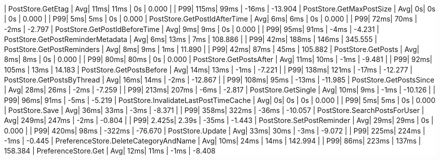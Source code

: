 | PostStore.GetEtag |  Avg| 11ms| 11ms | 0s | 0.000
| |  P99| 115ms| 99ms | -16ms | -13.904
| PostStore.GetMaxPostSize |  Avg| 0s| 0s | 0s | 0.000
| |  P99| 5ms| 5ms | 0s | 0.000
| PostStore.GetPostIdAfterTime |  Avg| 6ms| 6ms | 0s | 0.000
| |  P99| 72ms| 70ms | -2ms | -2.797
| PostStore.GetPostIdBeforeTime |  Avg| 9ms| 9ms | 0s | 0.000
| |  P99| 95ms| 91ms | -4ms | -4.231
| PostStore.GetPostReminderMetadata |  Avg| 6ms| 13ms | 7ms | 108.886
| |  P99| 42ms| 188ms | 146ms | 345.555
| PostStore.GetPostReminders |  Avg| 8ms| 9ms | 1ms | 11.890
| |  P99| 42ms| 87ms | 45ms | 105.882
| PostStore.GetPosts |  Avg| 8ms| 8ms | 0s | 0.000
| |  P99| 80ms| 80ms | 0s | 0.000
| PostStore.GetPostsAfter |  Avg| 11ms| 10ms | -1ms | -9.481
| |  P99| 92ms| 105ms | 13ms | 14.183
| PostStore.GetPostsBefore |  Avg| 14ms| 13ms | -1ms | -7.221
| |  P99| 138ms| 121ms | -17ms | -12.277
| PostStore.GetPostsByThread |  Avg| 16ms| 14ms | -2ms | -12.867
| |  P99| 108ms| 95ms | -13ms | -11.985
| PostStore.GetPostsSince |  Avg| 28ms| 26ms | -2ms | -7.259
| |  P99| 213ms| 207ms | -6ms | -2.817
| PostStore.GetSingle |  Avg| 10ms| 9ms | -1ms | -10.126
| |  P99| 96ms| 91ms | -5ms | -5.219
| PostStore.InvalidateLastPostTimeCache |  Avg| 0s| 0s | 0s | 0.000
| |  P99| 5ms| 5ms | 0s | 0.000
| PostStore.Save |  Avg| 36ms| 33ms | -3ms | -8.371
| |  P99| 358ms| 322ms | -36ms | -10.057
| PostStore.SearchPostsForUser |  Avg| 249ms| 247ms | -2ms | -0.804
| |  P99| 2.425s| 2.39s | -35ms | -1.443
| PostStore.SetPostReminder |  Avg| 29ms| 29ms | 0s | 0.000
| |  P99| 420ms| 98ms | -322ms | -76.670
| PostStore.Update |  Avg| 33ms| 30ms | -3ms | -9.072
| |  P99| 225ms| 224ms | -1ms | -0.445
| PreferenceStore.DeleteCategoryAndName |  Avg| 10ms| 24ms | 14ms | 142.994
| |  P99| 86ms| 223ms | 137ms | 158.384
| PreferenceStore.Get |  Avg| 12ms| 11ms | -1ms | -8.408